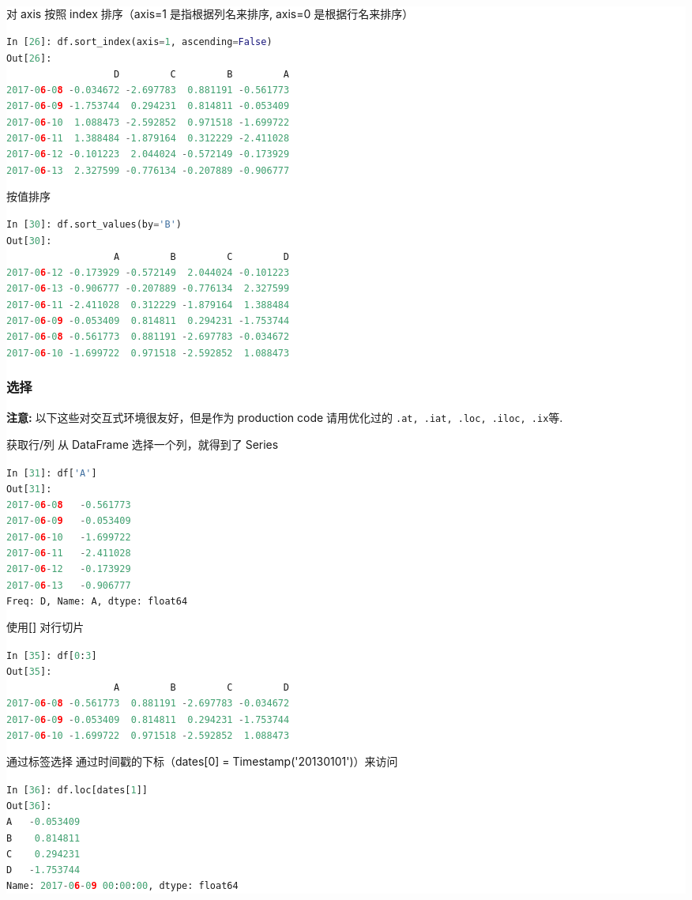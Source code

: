 对 axis 按照 index 排序（axis=1 是指根据列名来排序, axis=0 是根据行名来排序）
```python
In [26]: df.sort_index(axis=1, ascending=False)
Out[26]:
                   D         C         B         A
2017-06-08 -0.034672 -2.697783  0.881191 -0.561773
2017-06-09 -1.753744  0.294231  0.814811 -0.053409
2017-06-10  1.088473 -2.592852  0.971518 -1.699722
2017-06-11  1.388484 -1.879164  0.312229 -2.411028
2017-06-12 -0.101223  2.044024 -0.572149 -0.173929
2017-06-13  2.327599 -0.776134 -0.207889 -0.906777
```

按值排序
```python
In [30]: df.sort_values(by='B')
Out[30]:
                   A         B         C         D
2017-06-12 -0.173929 -0.572149  2.044024 -0.101223
2017-06-13 -0.906777 -0.207889 -0.776134  2.327599
2017-06-11 -2.411028  0.312229 -1.879164  1.388484
2017-06-09 -0.053409  0.814811  0.294231 -1.753744
2017-06-08 -0.561773  0.881191 -2.697783 -0.034672
2017-06-10 -1.699722  0.971518 -2.592852  1.088473
```

### 选择
**注意:** 以下这些对交互式环境很友好，但是作为 production code 请用优化过的 `.at, .iat, .loc, .iloc, .ix`等.

获取行/列
从 DataFrame 选择一个列，就得到了 Series
```python
In [31]: df['A']
Out[31]:
2017-06-08   -0.561773
2017-06-09   -0.053409
2017-06-10   -1.699722
2017-06-11   -2.411028
2017-06-12   -0.173929
2017-06-13   -0.906777
Freq: D, Name: A, dtype: float64
```

使用[] 对行切片
```python
In [35]: df[0:3]
Out[35]:
                   A         B         C         D
2017-06-08 -0.561773  0.881191 -2.697783 -0.034672
2017-06-09 -0.053409  0.814811  0.294231 -1.753744
2017-06-10 -1.699722  0.971518 -2.592852  1.088473
```

通过标签选择
通过时间戳的下标（dates[0] = Timestamp('20130101')）来访问
```python
In [36]: df.loc[dates[1]]
Out[36]:
A   -0.053409
B    0.814811
C    0.294231
D   -1.753744
Name: 2017-06-09 00:00:00, dtype: float64
```
